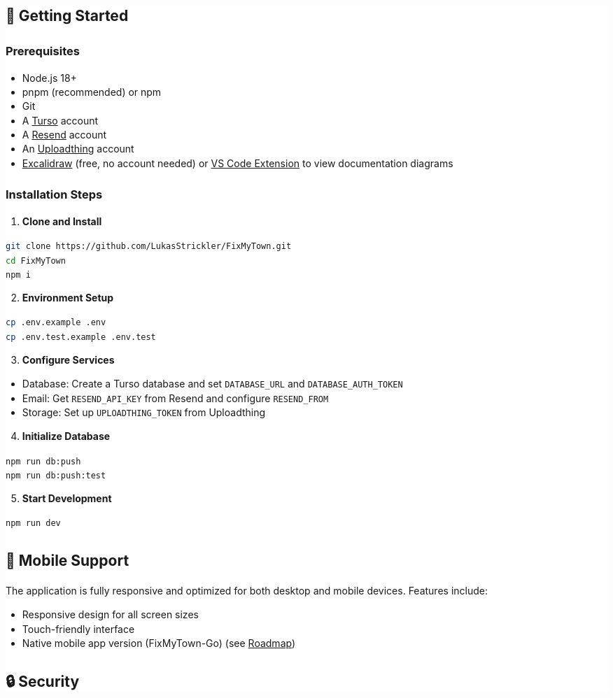 ## 🚀 Getting Started

### Prerequisites
- Node.js 18+
- pnpm (recommended) or npm
- Git
- A [Turso](https://turso.tech/) account
- A [Resend](https://resend.com/) account
- An [Uploadthing](https://uploadthing.com/) account
- [Excalidraw](https://excalidraw.com/) (free, no account needed) or [VS Code Extension](https://marketplace.visualstudio.com/items?itemName=pomdtr.excalidraw-editor) to view documentation diagrams


### Installation Steps

1. **Clone and Install**
```bash
git clone https://github.com/LukasStrickler/FixMyTown.git
cd FixMyTown
npm i
```

2. **Environment Setup**
```bash
cp .env.example .env
cp .env.test.example .env.test
```

3. **Configure Services**
- Database: Create a Turso database and set `DATABASE_URL` and `DATABASE_AUTH_TOKEN`
- Email: Get `RESEND_API_KEY` from Resend and configure `RESEND_FROM`
- Storage: Set up `UPLOADTHING_TOKEN` from Uploadthing

4. **Initialize Database**
```bash
npm run db:push
npm run db:push:test
```

5. **Start Development**
```bash
npm run dev
```


## 📱 Mobile Support

The application is fully responsive and optimized for both desktop and mobile devices.
Features include:
- Responsive design for all screen sizes
- Touch-friendly interface
- Native mobile app version (FixMyTown-Go) (see [Roadmap](#️-roadmap))

## 🔒 Security
